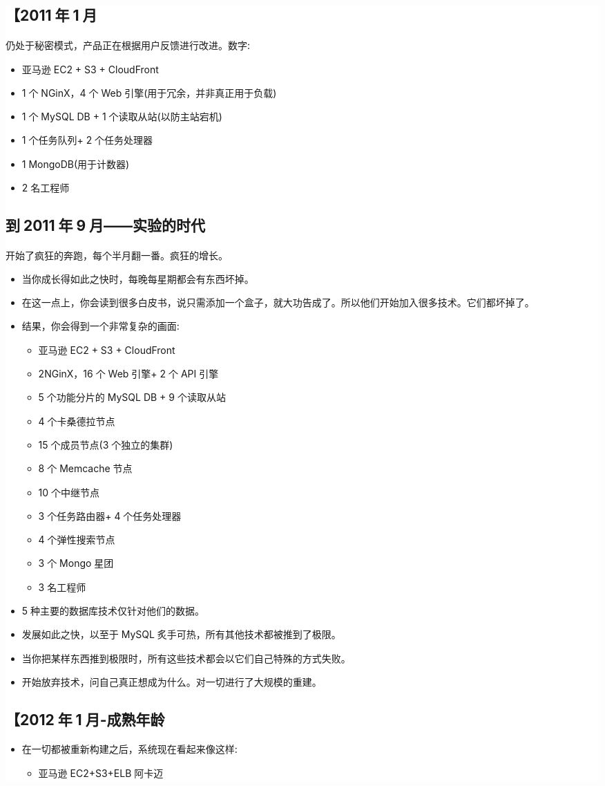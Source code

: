 ## 【2011 年 1 月

仍处于秘密模式，产品正在根据用户反馈进行改进。数字:

*   亚马逊 EC2 + S3 + CloudFront

*   1 个 NGinX，4 个 Web 引擎(用于冗余，并非真正用于负载)

*   1 个 MySQL DB + 1 个读取从站(以防主站宕机)

*   1 个任务队列+ 2 个任务处理器

*   1 MongoDB(用于计数器)

*   2 名工程师

## 到 2011 年 9 月——实验的时代

开始了疯狂的奔跑，每个半月翻一番。疯狂的增长。

*   当你成长得如此之快时，每晚每星期都会有东西坏掉。

*   在这一点上，你会读到很多白皮书，说只需添加一个盒子，就大功告成了。所以他们开始加入很多技术。它们都坏掉了。

*   结果，你会得到一个非常复杂的画面:

    *   亚马逊 EC2 + S3 + CloudFront

    *   2NGinX，16 个 Web 引擎+ 2 个 API 引擎

    *   5 个功能分片的 MySQL DB + 9 个读取从站

    *   4 个卡桑德拉节点

    *   15 个成员节点(3 个独立的集群)

    *   8 个 Memcache 节点

    *   10 个中继节点

    *   3 个任务路由器+ 4 个任务处理器

    *   4 个弹性搜索节点

    *   3 个 Mongo 星团

    *   3 名工程师

*   5 种主要的数据库技术仅针对他们的数据。

*   发展如此之快，以至于 MySQL 炙手可热，所有其他技术都被推到了极限。

*   当你把某样东西推到极限时，所有这些技术都会以它们自己特殊的方式失败。

*   开始放弃技术，问自己真正想成为什么。对一切进行了大规模的重建。

## 【2012 年 1 月-成熟年龄

*   在一切都被重新构建之后，系统现在看起来像这样:

    *   亚马逊 EC2+S3+ELB 阿卡迈
